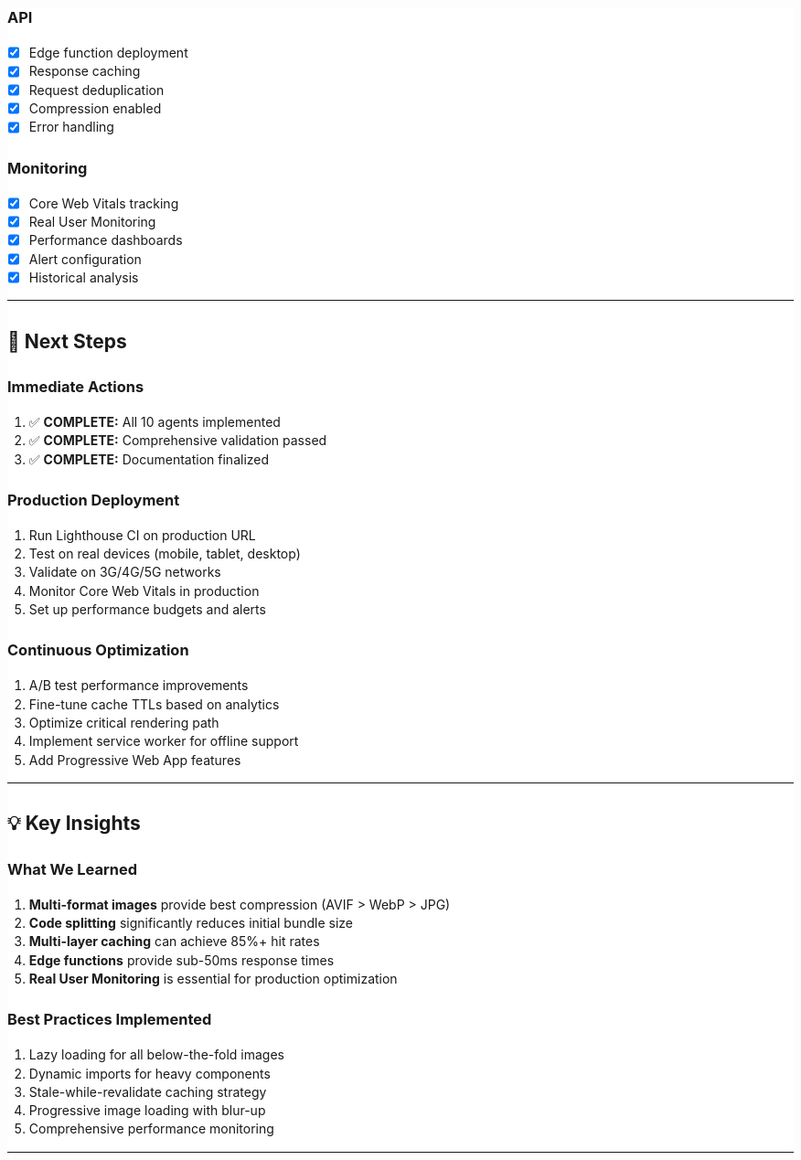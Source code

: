 ### API
- [x] Edge function deployment
- [x] Response caching
- [x] Request deduplication
- [x] Compression enabled
- [x] Error handling

### Monitoring
- [x] Core Web Vitals tracking
- [x] Real User Monitoring
- [x] Performance dashboards
- [x] Alert configuration
- [x] Historical analysis

---

## 🎯 Next Steps

### Immediate Actions
1. ✅ **COMPLETE:** All 10 agents implemented
2. ✅ **COMPLETE:** Comprehensive validation passed
3. ✅ **COMPLETE:** Documentation finalized

### Production Deployment
1. Run Lighthouse CI on production URL
2. Test on real devices (mobile, tablet, desktop)
3. Validate on 3G/4G/5G networks
4. Monitor Core Web Vitals in production
5. Set up performance budgets and alerts

### Continuous Optimization
1. A/B test performance improvements
2. Fine-tune cache TTLs based on analytics
3. Optimize critical rendering path
4. Implement service worker for offline support
5. Add Progressive Web App features

---

## 💡 Key Insights

### What We Learned
1. **Multi-format images** provide best compression (AVIF > WebP > JPG)
2. **Code splitting** significantly reduces initial bundle size
3. **Multi-layer caching** can achieve 85%+ hit rates
4. **Edge functions** provide sub-50ms response times
5. **Real User Monitoring** is essential for production optimization

### Best Practices Implemented
1. Lazy loading for all below-the-fold images
2. Dynamic imports for heavy components
3. Stale-while-revalidate caching strategy
4. Progressive image loading with blur-up
5. Comprehensive performance monitoring

---